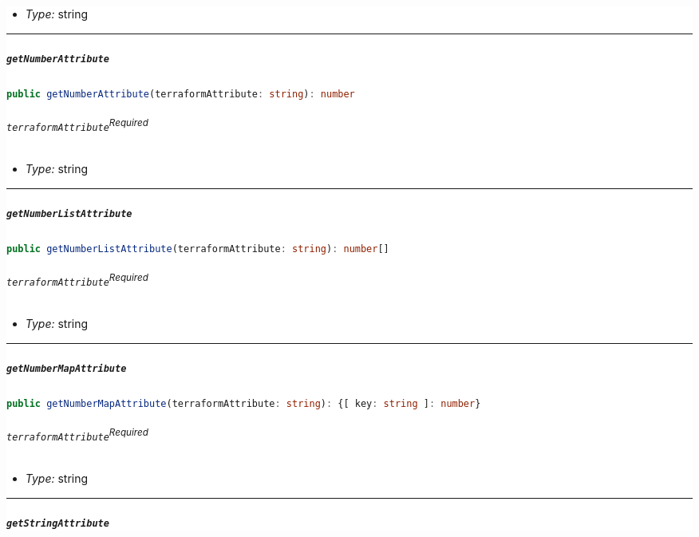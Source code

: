 - *Type:* string

---

##### `getNumberAttribute` <a name="getNumberAttribute" id="@cdktf/provider-cloudflare.dataCloudflareZone.DataCloudflareZoneAccountOutputReference.getNumberAttribute"></a>

```typescript
public getNumberAttribute(terraformAttribute: string): number
```

###### `terraformAttribute`<sup>Required</sup> <a name="terraformAttribute" id="@cdktf/provider-cloudflare.dataCloudflareZone.DataCloudflareZoneAccountOutputReference.getNumberAttribute.parameter.terraformAttribute"></a>

- *Type:* string

---

##### `getNumberListAttribute` <a name="getNumberListAttribute" id="@cdktf/provider-cloudflare.dataCloudflareZone.DataCloudflareZoneAccountOutputReference.getNumberListAttribute"></a>

```typescript
public getNumberListAttribute(terraformAttribute: string): number[]
```

###### `terraformAttribute`<sup>Required</sup> <a name="terraformAttribute" id="@cdktf/provider-cloudflare.dataCloudflareZone.DataCloudflareZoneAccountOutputReference.getNumberListAttribute.parameter.terraformAttribute"></a>

- *Type:* string

---

##### `getNumberMapAttribute` <a name="getNumberMapAttribute" id="@cdktf/provider-cloudflare.dataCloudflareZone.DataCloudflareZoneAccountOutputReference.getNumberMapAttribute"></a>

```typescript
public getNumberMapAttribute(terraformAttribute: string): {[ key: string ]: number}
```

###### `terraformAttribute`<sup>Required</sup> <a name="terraformAttribute" id="@cdktf/provider-cloudflare.dataCloudflareZone.DataCloudflareZoneAccountOutputReference.getNumberMapAttribute.parameter.terraformAttribute"></a>

- *Type:* string

---

##### `getStringAttribute` <a name="getStringAttribute" id="@cdktf/provider-cloudflare.dataCloudflareZone.DataCloudflareZoneAccountOutputReference.getStringAttribute"></a>

